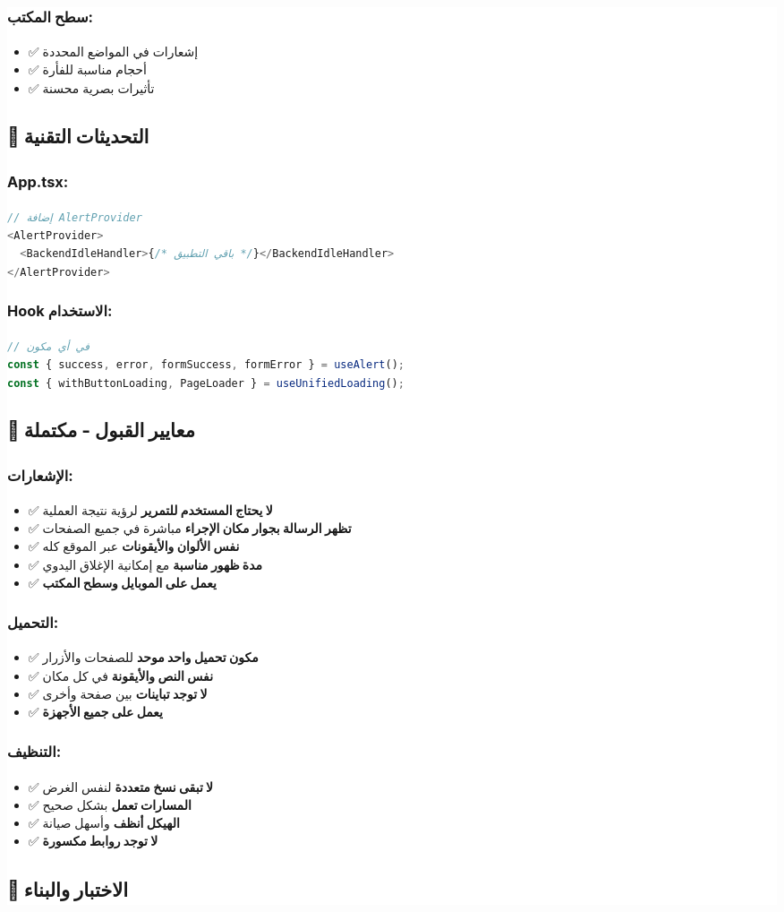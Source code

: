 ### **سطح المكتب:**

- ✅ إشعارات في المواضع المحددة
- ✅ أحجام مناسبة للفأرة
- ✅ تأثيرات بصرية محسنة

## 🔧 **التحديثات التقنية**

### **App.tsx:**

```typescript
// إضافة AlertProvider
<AlertProvider>
  <BackendIdleHandler>{/* باقي التطبيق */}</BackendIdleHandler>
</AlertProvider>
```

### **Hook الاستخدام:**

```typescript
// في أي مكون
const { success, error, formSuccess, formError } = useAlert();
const { withButtonLoading, PageLoader } = useUnifiedLoading();
```

## 🎯 **معايير القبول - مكتملة**

### **الإشعارات:**

- ✅ **لا يحتاج المستخدم للتمرير** لرؤية نتيجة العملية
- ✅ **تظهر الرسالة بجوار مكان الإجراء** مباشرة في جميع الصفحات
- ✅ **نفس الألوان والأيقونات** عبر الموقع كله
- ✅ **مدة ظهور مناسبة** مع إمكانية الإغلاق اليدوي
- ✅ **يعمل على الموبايل وسطح المكتب**

### **التحميل:**

- ✅ **مكون تحميل واحد موحد** للصفحات والأزرار
- ✅ **نفس النص والأيقونة** في كل مكان
- ✅ **لا توجد تباينات** بين صفحة وأخرى
- ✅ **يعمل على جميع الأجهزة**

### **التنظيف:**

- ✅ **لا تبقى نسخ متعددة** لنفس الغرض
- ✅ **المسارات تعمل** بشكل صحيح
- ✅ **الهيكل أنظف** وأسهل صيانة
- ✅ **لا توجد روابط مكسورة**

## 🚀 **الاختبار والبناء**
